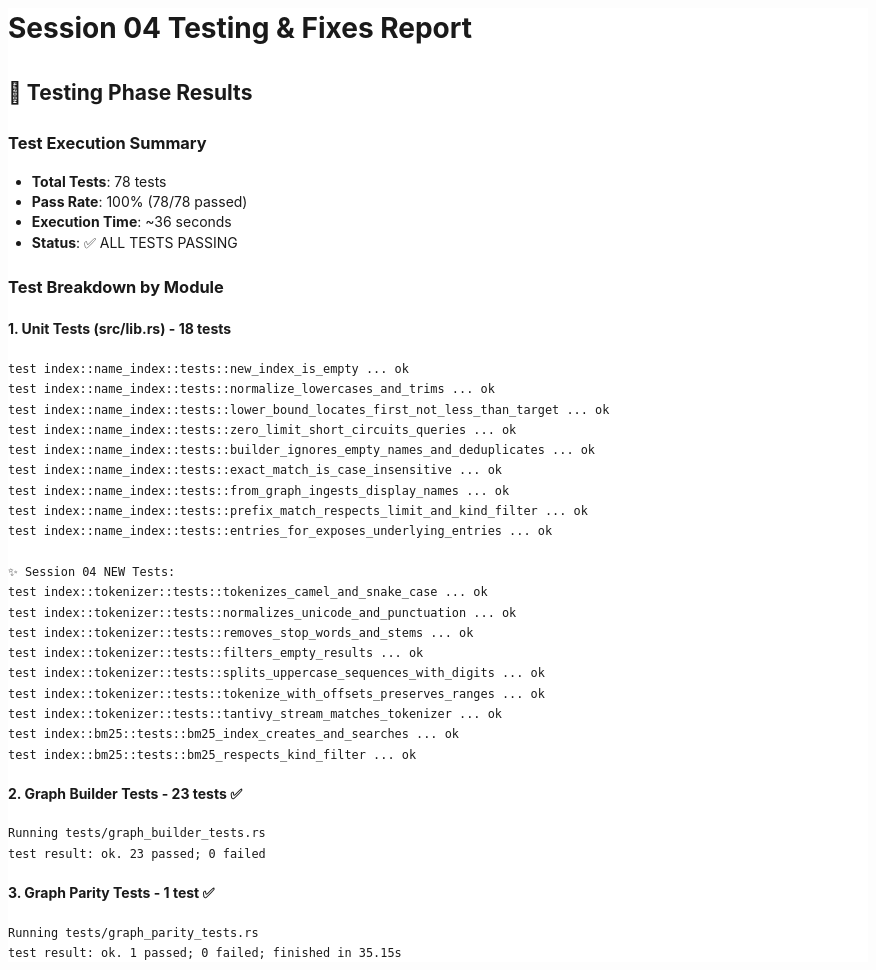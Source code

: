 # Session 04 Testing & Fixes Report

## 🧪 Testing Phase Results

### Test Execution Summary

- **Total Tests**: 78 tests
- **Pass Rate**: 100% (78/78 passed)
- **Execution Time**: ~36 seconds
- **Status**: ✅ ALL TESTS PASSING

### Test Breakdown by Module

#### 1. Unit Tests (src/lib.rs) - 18 tests

```text
test index::name_index::tests::new_index_is_empty ... ok
test index::name_index::tests::normalize_lowercases_and_trims ... ok
test index::name_index::tests::lower_bound_locates_first_not_less_than_target ... ok
test index::name_index::tests::zero_limit_short_circuits_queries ... ok
test index::name_index::tests::builder_ignores_empty_names_and_deduplicates ... ok
test index::name_index::tests::exact_match_is_case_insensitive ... ok
test index::name_index::tests::from_graph_ingests_display_names ... ok
test index::name_index::tests::prefix_match_respects_limit_and_kind_filter ... ok
test index::name_index::tests::entries_for_exposes_underlying_entries ... ok

✨ Session 04 NEW Tests:
test index::tokenizer::tests::tokenizes_camel_and_snake_case ... ok
test index::tokenizer::tests::normalizes_unicode_and_punctuation ... ok
test index::tokenizer::tests::removes_stop_words_and_stems ... ok
test index::tokenizer::tests::filters_empty_results ... ok
test index::tokenizer::tests::splits_uppercase_sequences_with_digits ... ok
test index::tokenizer::tests::tokenize_with_offsets_preserves_ranges ... ok
test index::tokenizer::tests::tantivy_stream_matches_tokenizer ... ok
test index::bm25::tests::bm25_index_creates_and_searches ... ok
test index::bm25::tests::bm25_respects_kind_filter ... ok
```

#### 2. Graph Builder Tests - 23 tests ✅

```text
Running tests/graph_builder_tests.rs
test result: ok. 23 passed; 0 failed
```

#### 3. Graph Parity Tests - 1 test ✅

```text
Running tests/graph_parity_tests.rs
test result: ok. 1 passed; 0 failed; finished in 35.15s
```
